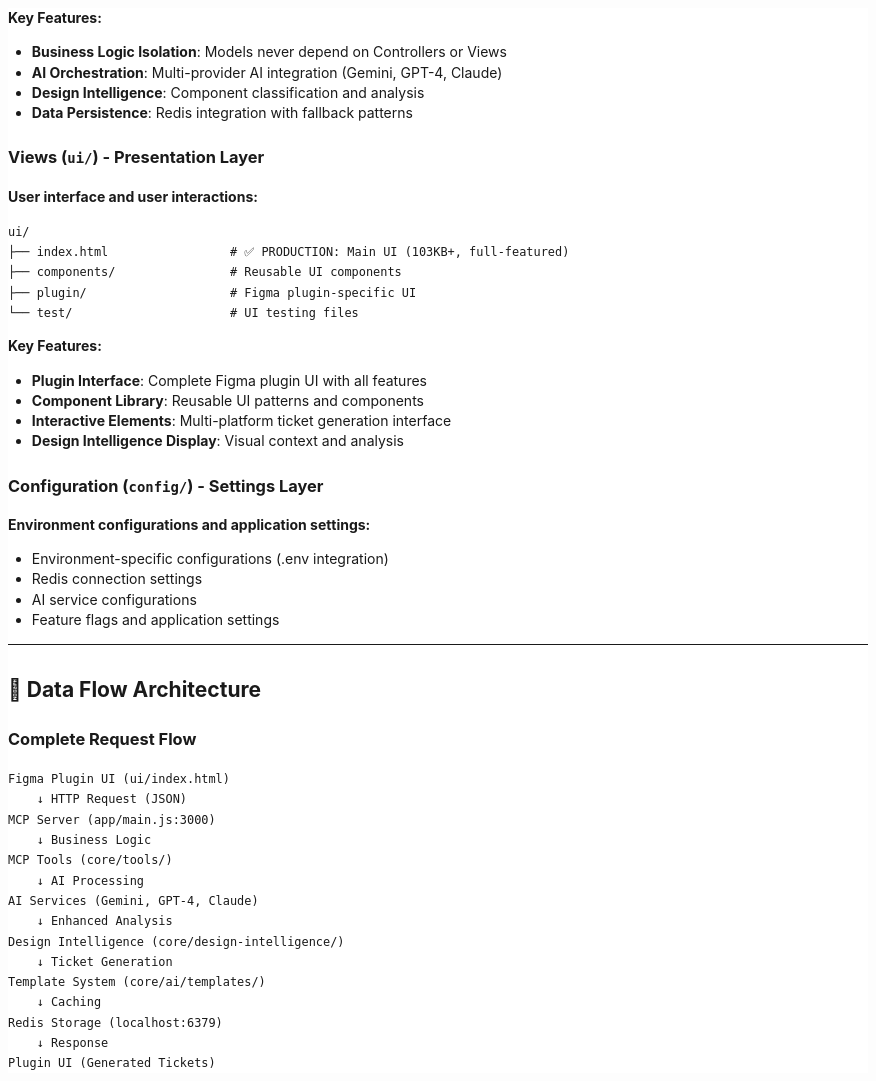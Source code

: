 **Key Features:**
- **Business Logic Isolation**: Models never depend on Controllers or Views
- **AI Orchestration**: Multi-provider AI integration (Gemini, GPT-4, Claude)
- **Design Intelligence**: Component classification and analysis
- **Data Persistence**: Redis integration with fallback patterns

### **Views (`ui/`) - Presentation Layer**
**User interface and user interactions:**

```
ui/
├── index.html                 # ✅ PRODUCTION: Main UI (103KB+, full-featured)
├── components/                # Reusable UI components
├── plugin/                    # Figma plugin-specific UI  
└── test/                      # UI testing files
```

**Key Features:**
- **Plugin Interface**: Complete Figma plugin UI with all features
- **Component Library**: Reusable UI patterns and components
- **Interactive Elements**: Multi-platform ticket generation interface
- **Design Intelligence Display**: Visual context and analysis

### **Configuration (`config/`) - Settings Layer**
**Environment configurations and application settings:**
- Environment-specific configurations (.env integration)
- Redis connection settings
- AI service configurations
- Feature flags and application settings

---

## 🔄 **Data Flow Architecture**

### **Complete Request Flow**
```
Figma Plugin UI (ui/index.html)
    ↓ HTTP Request (JSON)
MCP Server (app/main.js:3000)
    ↓ Business Logic
MCP Tools (core/tools/)
    ↓ AI Processing  
AI Services (Gemini, GPT-4, Claude)
    ↓ Enhanced Analysis
Design Intelligence (core/design-intelligence/)
    ↓ Ticket Generation
Template System (core/ai/templates/)
    ↓ Caching
Redis Storage (localhost:6379)
    ↓ Response
Plugin UI (Generated Tickets)
```
